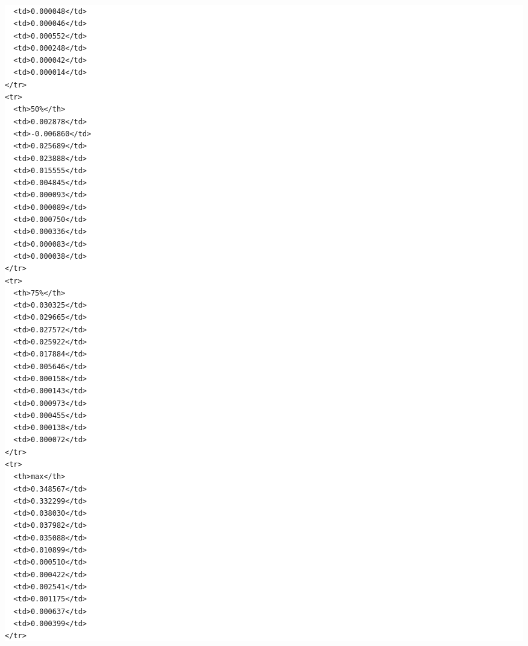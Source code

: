       <td>0.000048</td>
      <td>0.000046</td>
      <td>0.000552</td>
      <td>0.000248</td>
      <td>0.000042</td>
      <td>0.000014</td>
    </tr>
    <tr>
      <th>50%</th>
      <td>0.002878</td>
      <td>-0.006860</td>
      <td>0.025689</td>
      <td>0.023888</td>
      <td>0.015555</td>
      <td>0.004845</td>
      <td>0.000093</td>
      <td>0.000089</td>
      <td>0.000750</td>
      <td>0.000336</td>
      <td>0.000083</td>
      <td>0.000038</td>
    </tr>
    <tr>
      <th>75%</th>
      <td>0.030325</td>
      <td>0.029665</td>
      <td>0.027572</td>
      <td>0.025922</td>
      <td>0.017884</td>
      <td>0.005646</td>
      <td>0.000158</td>
      <td>0.000143</td>
      <td>0.000973</td>
      <td>0.000455</td>
      <td>0.000138</td>
      <td>0.000072</td>
    </tr>
    <tr>
      <th>max</th>
      <td>0.348567</td>
      <td>0.332299</td>
      <td>0.038030</td>
      <td>0.037982</td>
      <td>0.035088</td>
      <td>0.010899</td>
      <td>0.000510</td>
      <td>0.000422</td>
      <td>0.002541</td>
      <td>0.001175</td>
      <td>0.000637</td>
      <td>0.000399</td>
    </tr>
  </tbody>
</table>
</div>
